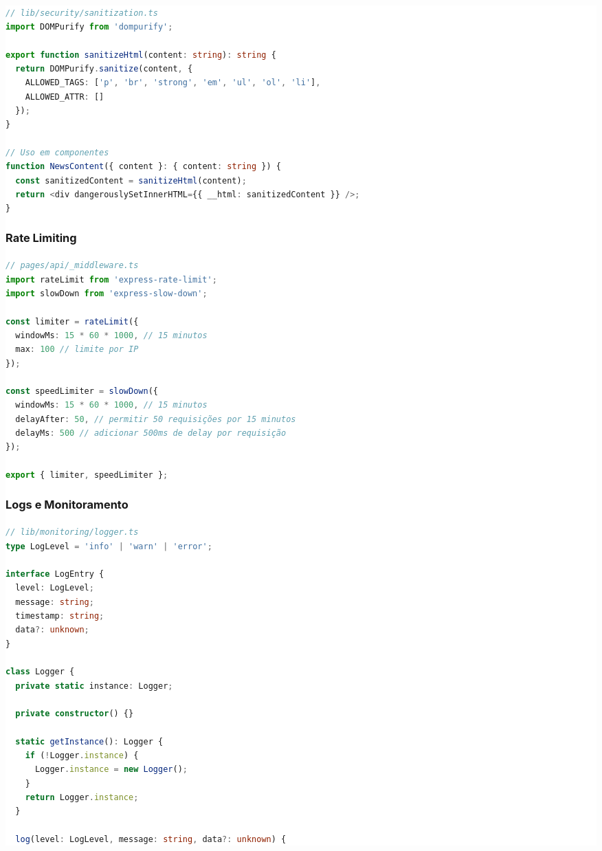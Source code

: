 ```typescript
// lib/security/sanitization.ts
import DOMPurify from 'dompurify';

export function sanitizeHtml(content: string): string {
  return DOMPurify.sanitize(content, {
    ALLOWED_TAGS: ['p', 'br', 'strong', 'em', 'ul', 'ol', 'li'],
    ALLOWED_ATTR: []
  });
}

// Uso em componentes
function NewsContent({ content }: { content: string }) {
  const sanitizedContent = sanitizeHtml(content);
  return <div dangerouslySetInnerHTML={{ __html: sanitizedContent }} />;
}
```

### Rate Limiting

```typescript
// pages/api/_middleware.ts
import rateLimit from 'express-rate-limit';
import slowDown from 'express-slow-down';

const limiter = rateLimit({
  windowMs: 15 * 60 * 1000, // 15 minutos
  max: 100 // limite por IP
});

const speedLimiter = slowDown({
  windowMs: 15 * 60 * 1000, // 15 minutos
  delayAfter: 50, // permitir 50 requisições por 15 minutos
  delayMs: 500 // adicionar 500ms de delay por requisição
});

export { limiter, speedLimiter };
```

### Logs e Monitoramento

```typescript
// lib/monitoring/logger.ts
type LogLevel = 'info' | 'warn' | 'error';

interface LogEntry {
  level: LogLevel;
  message: string;
  timestamp: string;
  data?: unknown;
}

class Logger {
  private static instance: Logger;
  
  private constructor() {}
  
  static getInstance(): Logger {
    if (!Logger.instance) {
      Logger.instance = new Logger();
    }
    return Logger.instance;
  }

  log(level: LogLevel, message: string, data?: unknown) {
```